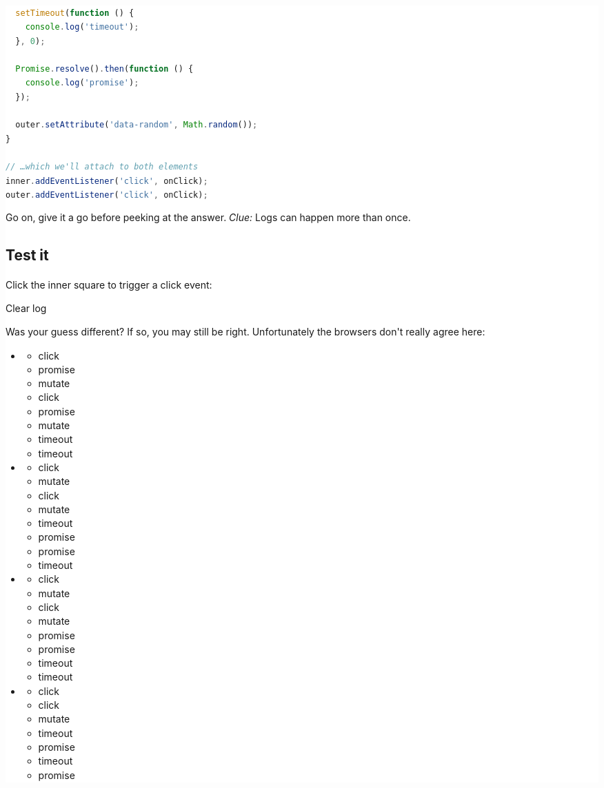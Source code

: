 ```js
  setTimeout(function () {
    console.log('timeout');
  }, 0);

  Promise.resolve().then(function () {
    console.log('promise');
  });

  outer.setAttribute('data-random', Math.random());
}

// …which we'll attach to both elements
inner.addEventListener('click', onClick);
outer.addEventListener('click', onClick);
```

Go on, give it a go before peeking at the answer. *Clue:* Logs can happen more than once.

## Test it

Click the inner square to trigger a click event:

Clear log



Was your guess different? If so, you may still be right. Unfortunately the browsers don't really agree here:

- 
  - click
  - promise
  - mutate
  - click
  - promise
  - mutate
  - timeout
  - timeout
- 
  - click
  - mutate
  - click
  - mutate
  - timeout
  - promise
  - promise
  - timeout
- 
  - click
  - mutate
  - click
  - mutate
  - promise
  - promise
  - timeout
  - timeout
- 
  - click
  - click
  - mutate
  - timeout
  - promise
  - timeout
  - promise
